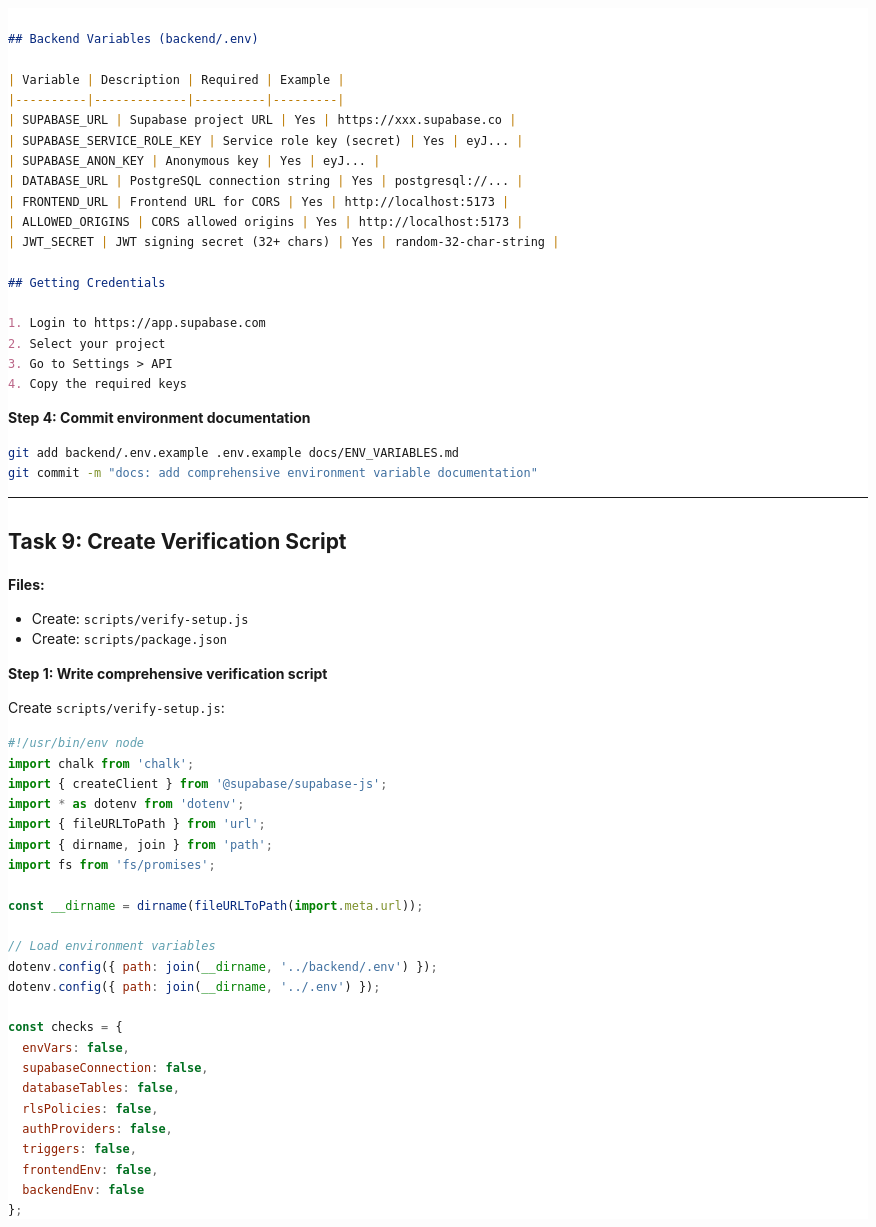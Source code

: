 ```markdown

## Backend Variables (backend/.env)

| Variable | Description | Required | Example |
|----------|-------------|----------|---------|
| SUPABASE_URL | Supabase project URL | Yes | https://xxx.supabase.co |
| SUPABASE_SERVICE_ROLE_KEY | Service role key (secret) | Yes | eyJ... |
| SUPABASE_ANON_KEY | Anonymous key | Yes | eyJ... |
| DATABASE_URL | PostgreSQL connection string | Yes | postgresql://... |
| FRONTEND_URL | Frontend URL for CORS | Yes | http://localhost:5173 |
| ALLOWED_ORIGINS | CORS allowed origins | Yes | http://localhost:5173 |
| JWT_SECRET | JWT signing secret (32+ chars) | Yes | random-32-char-string |

## Getting Credentials

1. Login to https://app.supabase.com
2. Select your project
3. Go to Settings > API
4. Copy the required keys
```

**Step 4: Commit environment documentation**

```bash
git add backend/.env.example .env.example docs/ENV_VARIABLES.md
git commit -m "docs: add comprehensive environment variable documentation"
```

---

## Task 9: Create Verification Script

**Files:**
- Create: `scripts/verify-setup.js`
- Create: `scripts/package.json`

**Step 1: Write comprehensive verification script**

Create `scripts/verify-setup.js`:

```javascript
#!/usr/bin/env node
import chalk from 'chalk';
import { createClient } from '@supabase/supabase-js';
import * as dotenv from 'dotenv';
import { fileURLToPath } from 'url';
import { dirname, join } from 'path';
import fs from 'fs/promises';

const __dirname = dirname(fileURLToPath(import.meta.url));

// Load environment variables
dotenv.config({ path: join(__dirname, '../backend/.env') });
dotenv.config({ path: join(__dirname, '../.env') });

const checks = {
  envVars: false,
  supabaseConnection: false,
  databaseTables: false,
  rlsPolicies: false,
  authProviders: false,
  triggers: false,
  frontendEnv: false,
  backendEnv: false
};

```